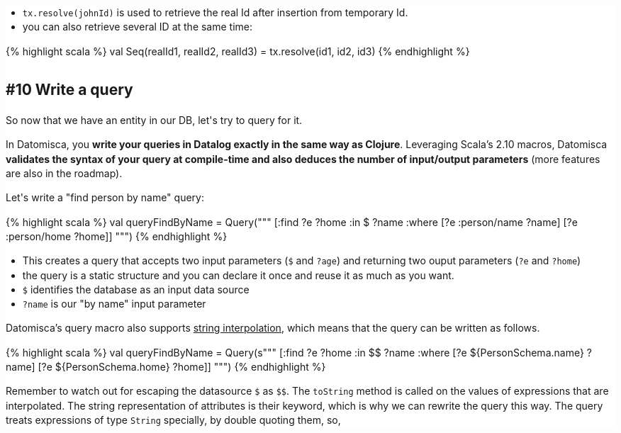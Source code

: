 - `tx.resolve(johnId)` is used to retrieve the real Id after insertion from temporary Id.
- you can also retrieve several ID at the same time:

{% highlight scala %}
val Seq(realId1, realId2, realId3) = tx.resolve(id1, id2, id3)
{% endhighlight %}


## #10 Write a query

So now that we have an entity in our DB, let's try to query for it.

In Datomisca, you **write your queries in Datalog exactly in the same way as
Clojure**. Leveraging Scala’s 2.10 macros, Datomisca **validates the syntax of
your query at compile-time and also deduces the number of input/output
parameters** (more features are also in the roadmap).

Let's write a "find person by name" query:

{% highlight scala %}
val queryFindByName = Query("""
  [:find ?e ?home
   :in $ ?name
   :where
   [?e :person/name ?name]
   [?e :person/home ?home]]
""")
{% endhighlight %}

- This creates a query that accepts two input parameters (`$` and `?age`) and returning two ouput parameters (`?e` and `?home`)
- the query is a static structure and you can declare it once and reuse it as much as you want.
- `$` identifies the database as an input data source
- `?name` is our "by name" input parameter

Datomisca’s query macro also supports
[string interpolation](http://docs.scala-lang.org/overviews/core/string-interpolation.html),
which means that the query can be written as follows.

{% highlight scala %}
val queryFindByName = Query(s"""
  [:find ?e ?home
   :in $$ ?name
   :where
   [?e ${PersonSchema.name} ?name]
   [?e ${PersonSchema.home} ?home]]
""")
{% endhighlight %}

Remember to watch out for escaping the datasource `$` as `$$`. The `toString`
method is called on the values of expressions that are interpolated. The
string representation of attributes is their keyword, which is why we can
rewrite the query this way. The query treats expressions of type `String`
specially, by double quoting them, so,
